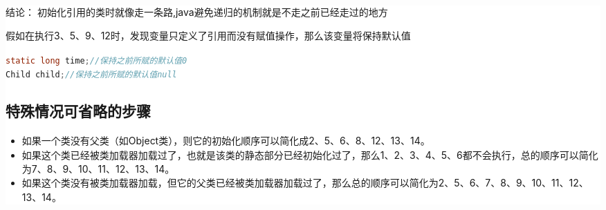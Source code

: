 结论：
初始化引用的类时就像走一条路,java避免递归的机制就是不走之前已经走过的地方

假如在执行3、5、9、12时，发现变量只定义了引用而没有赋值操作，那么该变量将保持默认值
```java
static long time;//保持之前所赋的默认值0
Child child;//保持之前所赋的默认值null
```

## 特殊情况可省略的步骤
* 如果一个类没有父类（如Object类），则它的初始化顺序可以简化成2、5、6、8、12、13、14。
* 如果这个类已经被类加载器加载过了，也就是该类的静态部分已经初始化过了，那么1、2、3、4、5、6都不会执行，总的顺序可以简化为7、8、9、10、11、12、13、14。
* 如果这个类没有被类加载器加载，但它的父类已经被类加载器加载过了，那么总的顺序可以简化为2、5、6、7、8、9、10、11、12、13、14。
